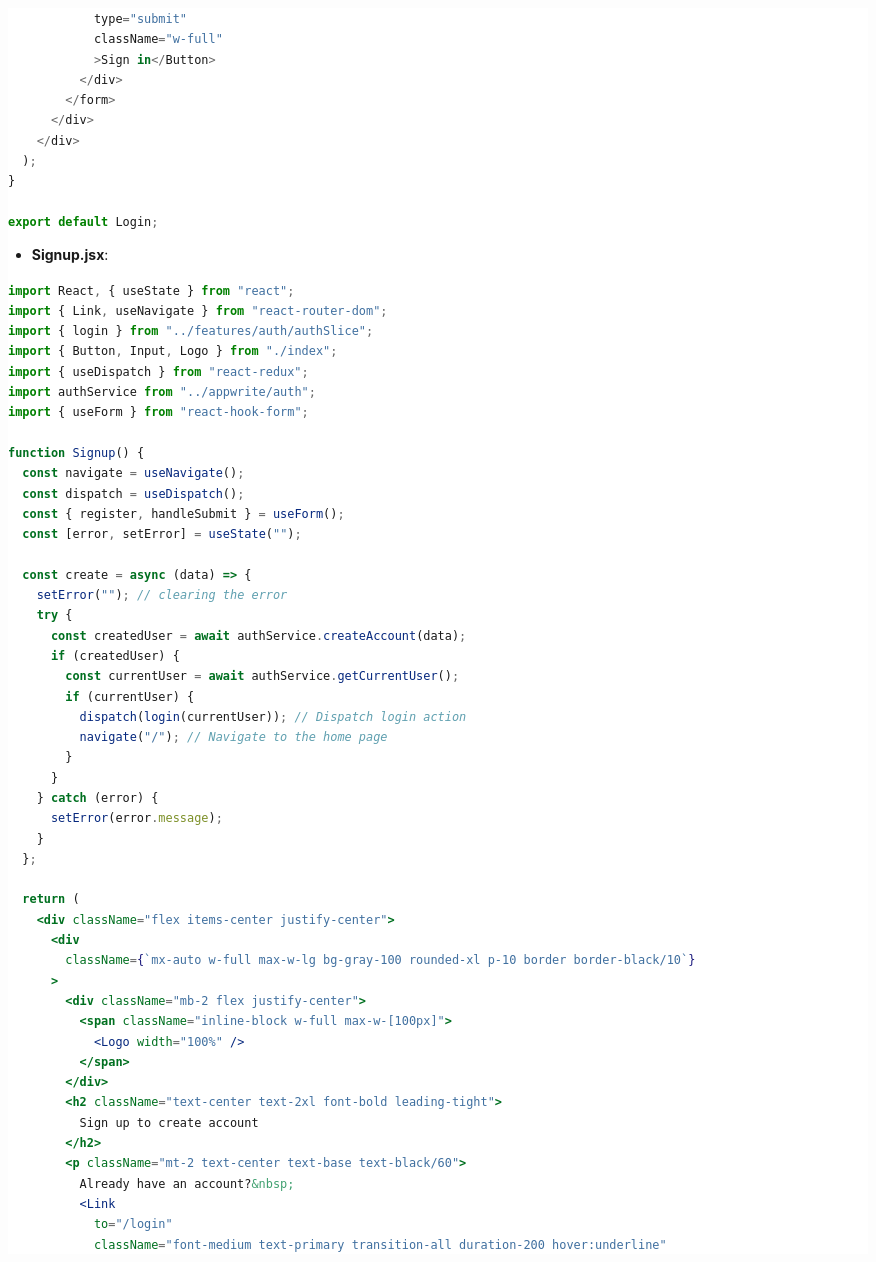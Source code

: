 ```jsx
            type="submit"
            className="w-full"
            >Sign in</Button>
          </div>
        </form>
      </div>
    </div>
  );
}

export default Login;
```

- **Signup.jsx**:

```jsx
import React, { useState } from "react";
import { Link, useNavigate } from "react-router-dom";
import { login } from "../features/auth/authSlice";
import { Button, Input, Logo } from "./index";
import { useDispatch } from "react-redux";
import authService from "../appwrite/auth";
import { useForm } from "react-hook-form";

function Signup() {
  const navigate = useNavigate();
  const dispatch = useDispatch();
  const { register, handleSubmit } = useForm();
  const [error, setError] = useState("");

  const create = async (data) => {
    setError(""); // clearing the error
    try {
      const createdUser = await authService.createAccount(data);
      if (createdUser) {
        const currentUser = await authService.getCurrentUser();
        if (currentUser) {
          dispatch(login(currentUser)); // Dispatch login action
          navigate("/"); // Navigate to the home page
        }
      }
    } catch (error) {
      setError(error.message);
    }
  };

  return (
    <div className="flex items-center justify-center">
      <div
        className={`mx-auto w-full max-w-lg bg-gray-100 rounded-xl p-10 border border-black/10`}
      >
        <div className="mb-2 flex justify-center">
          <span className="inline-block w-full max-w-[100px]">
            <Logo width="100%" />
          </span>
        </div>
        <h2 className="text-center text-2xl font-bold leading-tight">
          Sign up to create account
        </h2>
        <p className="mt-2 text-center text-base text-black/60">
          Already have an account?&nbsp;
          <Link
            to="/login"
            className="font-medium text-primary transition-all duration-200 hover:underline"
```